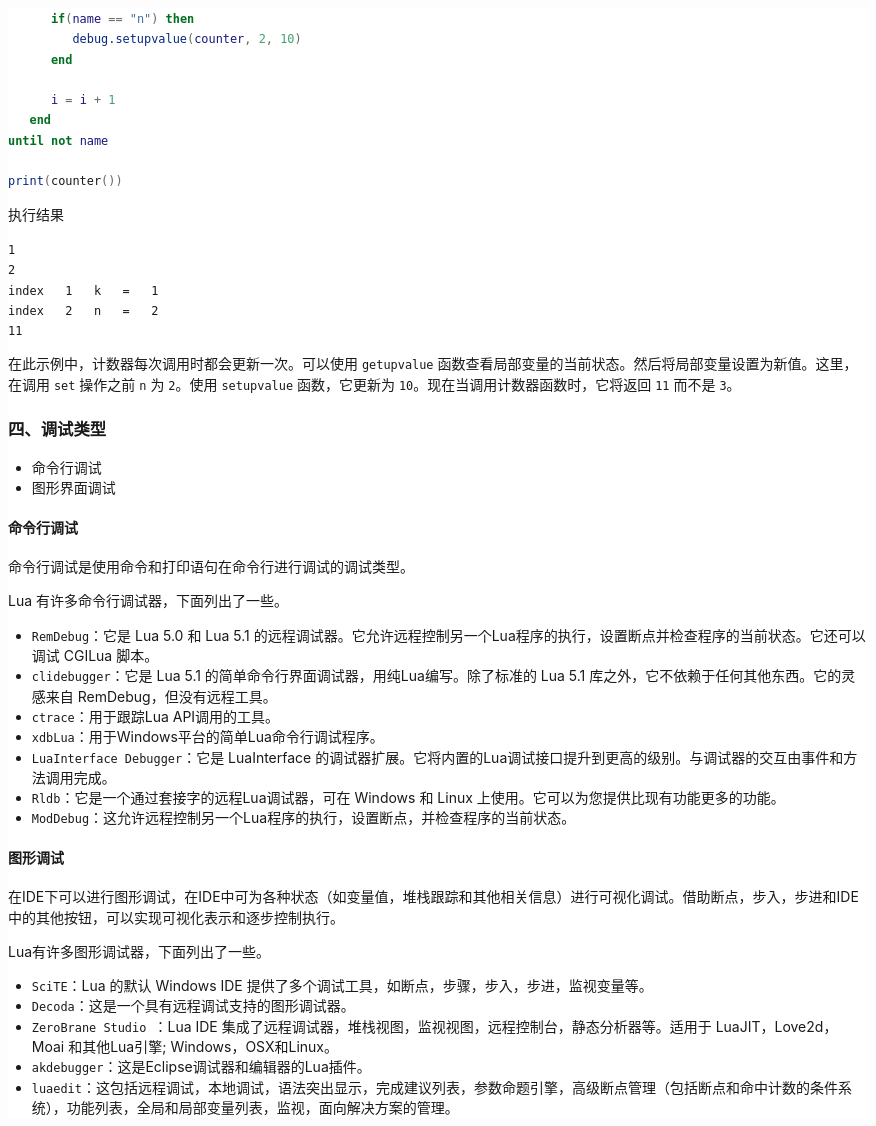 ```lua
      if(name == "n") then
         debug.setupvalue(counter, 2, 10)
      end

      i = i + 1
   end
until not name

print(counter())
```

执行结果
```
1
2
index	1	k	=	1
index	2	n	=	2
11
```
在此示例中，计数器每次调用时都会更新一次。可以使用 `getupvalue` 函数查看局部变量的当前状态。然后将局部变量设置为新值。这里，在调用 `set` 操作之前 `n` 为 `2`。使用 `setupvalue` 函数，它更新为 `10`。现在当调用计数器函数时，它将返回 `11` 而不是 `3`。

### 四、调试类型
- 命令行调试
- 图形界面调试

#### 命令行调试
命令行调试是使用命令和打印语句在命令行进行调试的调试类型。

Lua 有许多命令行调试器，下面列出了一些。
- `RemDebug`：它是 Lua 5.0 和 Lua 5.1 的远程调试器。它允许远程控制另一个Lua程序的执行，设置断点并检查程序的当前状态。它还可以调试 CGILua 脚本。
- `clidebugger`：它是 Lua 5.1 的简单命令行界面调试器，用纯Lua编写。除了标准的 Lua 5.1 库之外，它不依赖于任何其他东西。它的灵感来自 RemDebug，但没有远程工具。
- `ctrace`：用于跟踪Lua API调用的工具。
- `xdbLua`：用于Windows平台的简单Lua命令行调试程序。
- `LuaInterface Debugger`：它是 LuaInterface 的调试器扩展。它将内置的Lua调试接口提升到更高的级别。与调试器的交互由事件和方法调用完成。
- `Rldb`：它是一个通过套接字的远程Lua调试器，可在 Windows 和 Linux 上使用。它可以为您提供比现有功能更多的功能。
- `ModDebug`：这允许远程控制另一个Lua程序的执行，设置断点，并检查程序的当前状态。

#### 图形调试
在IDE下可以进行图形调试，在IDE中可为各种状态（如变量值，堆栈跟踪和其他相关信息）进行可视化调试。借助断点，步入，步进和IDE中的其他按钮，可以实现可视化表示和逐步控制执行。

Lua有许多图形调试器，下面列出了一些。
- `SciTE`：Lua 的默认 Windows IDE 提供了多个调试工具，如断点，步骤，步入，步进，监视变量等。
- `Decoda`：这是一个具有远程调试支持的图形调试器。
- `ZeroBrane Studio `：Lua IDE 集成了远程调试器，堆栈视图，监视视图，远程控制台，静态分析器等。适用于 LuaJIT，Love2d，Moai 和其他Lua引擎; Windows，OSX和Linux。
- `akdebugger`：这是Eclipse调试器和编辑器的Lua插件。
- `luaedit`：这包括远程调试，本地调试，语法突出显示，完成建议列表，参数命题引擎，高级断点管理（包括断点和命中计数的条件系统），功能列表，全局和局部变量列表，监视，面向解决方案的管理。


